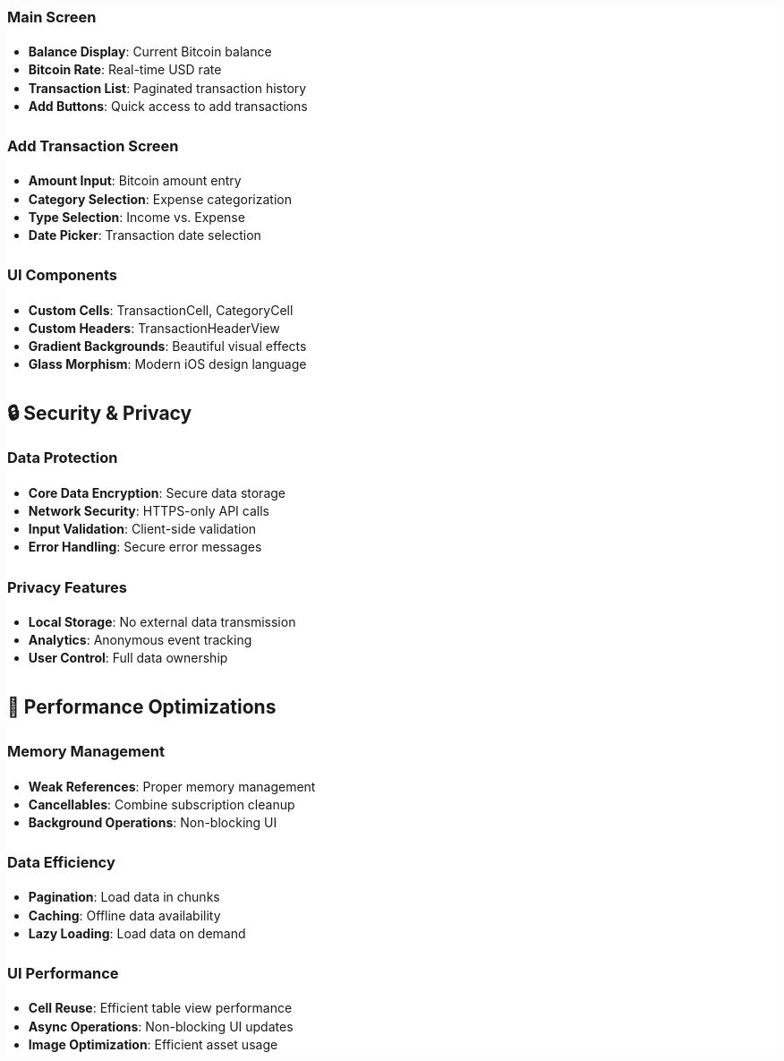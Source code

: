 ### **Main Screen**
- **Balance Display**: Current Bitcoin balance
- **Bitcoin Rate**: Real-time USD rate
- **Transaction List**: Paginated transaction history
- **Add Buttons**: Quick access to add transactions

### **Add Transaction Screen**
- **Amount Input**: Bitcoin amount entry
- **Category Selection**: Expense categorization
- **Type Selection**: Income vs. Expense
- **Date Picker**: Transaction date selection

### **UI Components**
- **Custom Cells**: TransactionCell, CategoryCell
- **Custom Headers**: TransactionHeaderView
- **Gradient Backgrounds**: Beautiful visual effects
- **Glass Morphism**: Modern iOS design language

## 🔒 Security & Privacy

### **Data Protection**
- **Core Data Encryption**: Secure data storage
- **Network Security**: HTTPS-only API calls
- **Input Validation**: Client-side validation
- **Error Handling**: Secure error messages

### **Privacy Features**
- **Local Storage**: No external data transmission
- **Analytics**: Anonymous event tracking
- **User Control**: Full data ownership

## 🚀 Performance Optimizations

### **Memory Management**
- **Weak References**: Proper memory management
- **Cancellables**: Combine subscription cleanup
- **Background Operations**: Non-blocking UI

### **Data Efficiency**
- **Pagination**: Load data in chunks
- **Caching**: Offline data availability
- **Lazy Loading**: Load data on demand

### **UI Performance**
- **Cell Reuse**: Efficient table view performance
- **Async Operations**: Non-blocking UI updates
- **Image Optimization**: Efficient asset usage
